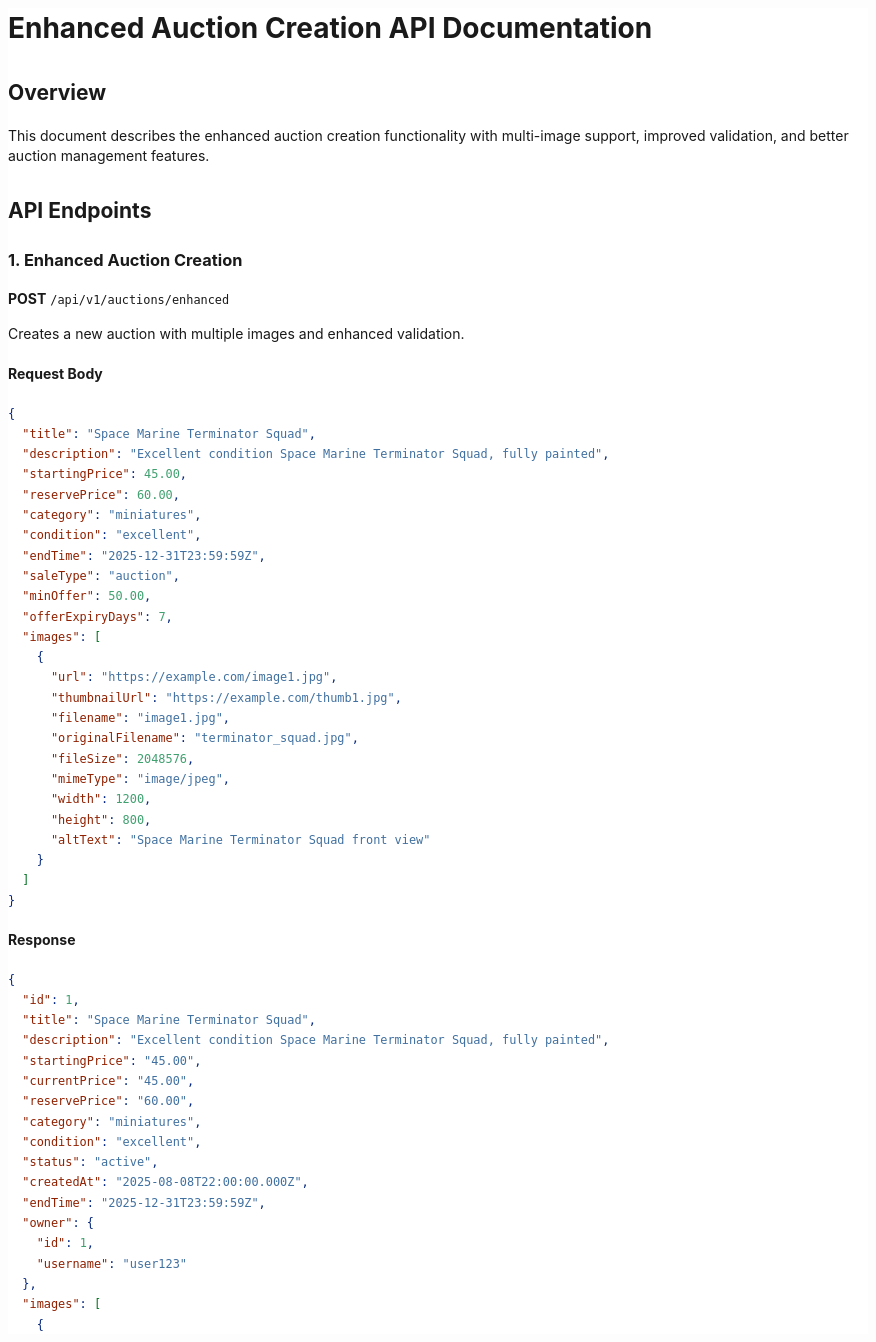 # Enhanced Auction Creation API Documentation

## Overview
This document describes the enhanced auction creation functionality with multi-image support, improved validation, and better auction management features.

## API Endpoints

### 1. Enhanced Auction Creation
**POST** `/api/v1/auctions/enhanced`

Creates a new auction with multiple images and enhanced validation.

#### Request Body
```json
{
  "title": "Space Marine Terminator Squad",
  "description": "Excellent condition Space Marine Terminator Squad, fully painted",
  "startingPrice": 45.00,
  "reservePrice": 60.00,
  "category": "miniatures",
  "condition": "excellent",
  "endTime": "2025-12-31T23:59:59Z",
  "saleType": "auction",
  "minOffer": 50.00,
  "offerExpiryDays": 7,
  "images": [
    {
      "url": "https://example.com/image1.jpg",
      "thumbnailUrl": "https://example.com/thumb1.jpg",
      "filename": "image1.jpg",
      "originalFilename": "terminator_squad.jpg",
      "fileSize": 2048576,
      "mimeType": "image/jpeg",
      "width": 1200,
      "height": 800,
      "altText": "Space Marine Terminator Squad front view"
    }
  ]
}
```

#### Response
```json
{
  "id": 1,
  "title": "Space Marine Terminator Squad",
  "description": "Excellent condition Space Marine Terminator Squad, fully painted",
  "startingPrice": "45.00",
  "currentPrice": "45.00",
  "reservePrice": "60.00",
  "category": "miniatures",
  "condition": "excellent",
  "status": "active",
  "createdAt": "2025-08-08T22:00:00.000Z",
  "endTime": "2025-12-31T23:59:59Z",
  "owner": {
    "id": 1,
    "username": "user123"
  },
  "images": [
    {
```